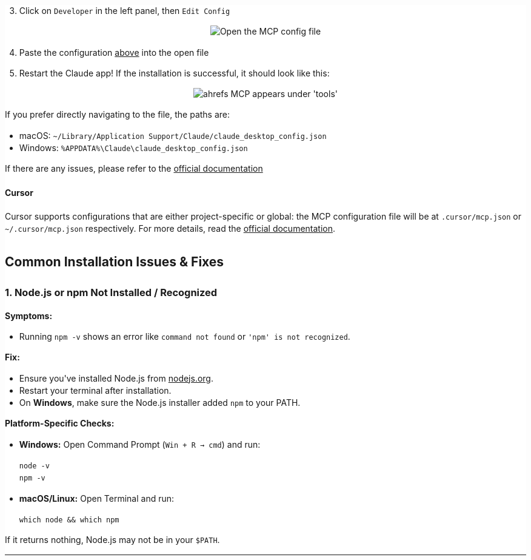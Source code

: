 3. Click on `Developer` in the left panel, then `Edit Config`

<p align="center">
  <img src="images/claude2.png" alt="Open the MCP config file"/>
</p>

4. Paste the configuration [above](#configuration) into the open file

5. Restart the Claude app! If the installation is successful, it should look like this:

<p align="center">
  <img src="images/claude3.png" alt="ahrefs MCP appears under 'tools'"/>
</p>

If you prefer directly navigating to the file, the paths are:
- macOS: `~/Library/Application Support/Claude/claude_desktop_config.json`
- Windows: `%APPDATA%\Claude\claude_desktop_config.json`

If there are any issues, please refer to the [official documentation](https://modelcontextprotocol.io/quickstart/user)
#### Cursor
Cursor supports configurations that are either project-specific or global: the MCP configuration file will be at `.cursor/mcp.json` or `~/.cursor/mcp.json` respectively.
For more details, read the [official documentation](docs.cursor.com/context/model-context-protocol).

## Common Installation Issues & Fixes

### 1. Node.js or npm Not Installed / Recognized

**Symptoms:**
- Running `npm -v` shows an error like `command not found` or `'npm' is not recognized`.

**Fix:**
- Ensure you've installed Node.js from [nodejs.org](https://nodejs.org/en/download/).
- Restart your terminal after installation.
- On **Windows**, make sure the Node.js installer added `npm` to your PATH.

**Platform-Specific Checks:**
- **Windows:**
  Open Command Prompt (`Win + R → cmd`) and run:
  ```
  node -v
  npm -v
  ```
- **macOS/Linux:**
  Open Terminal and run:
  ```
  which node && which npm
  ```
If it returns nothing, Node.js may not be in your `$PATH`.

---

